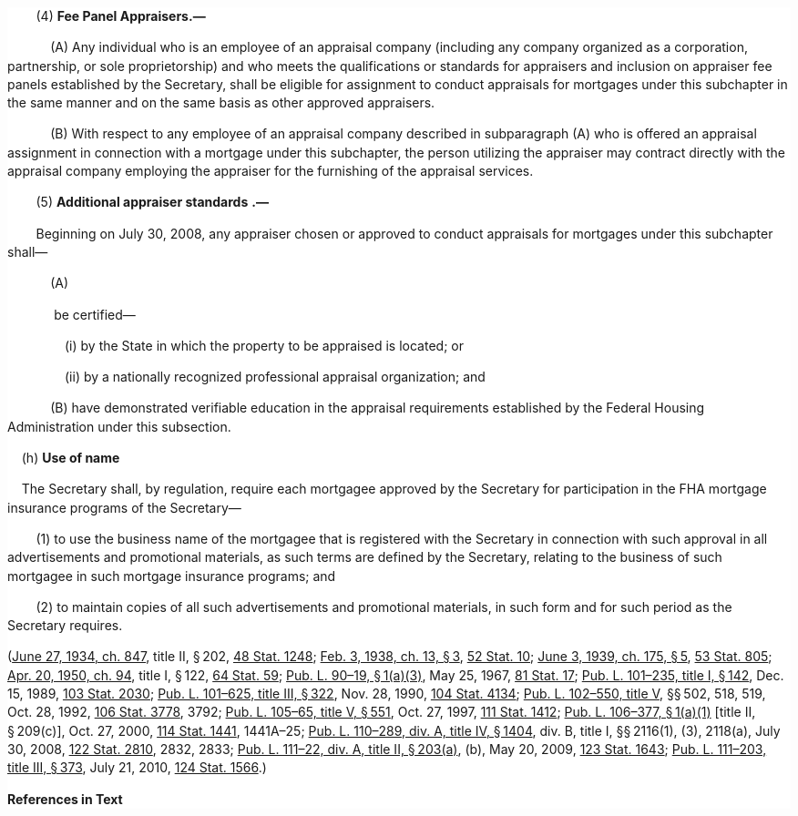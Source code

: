         (4) __Fee Panel Appraisers.—__ 

            (A) Any individual who is an employee of an appraisal company (including any company organized as a corporation, partnership, or sole proprietorship) and who meets the qualifications or standards for appraisers and inclusion on appraiser fee panels established by the Secretary, shall be eligible for assignment to conduct appraisals for mortgages under this subchapter in the same manner and on the same basis as other approved appraisers.

            (B) With respect to any employee of an appraisal company described in subparagraph (A) who is offered an appraisal assignment in connection with a mortgage under this subchapter, the person utilizing the appraiser may contract directly with the appraisal company employing the appraiser for the furnishing of the appraisal services.

        (5)  __Additional appraiser standards__  __.—__ 

        Beginning on July 30, 2008, any appraiser chosen or approved to conduct appraisals for mortgages under this subchapter shall—

            (A)

             be certified—

                (i) by the State in which the property to be appraised is located; or

                (ii) by a nationally recognized professional appraisal organization; and

            (B) have demonstrated verifiable education in the appraisal requirements established by the Federal Housing Administration under this subsection.

    (h) __Use of name__ 

    The Secretary shall, by regulation, require each mortgagee approved by the Secretary for participation in the FHA mortgage insurance programs of the Secretary—

        (1) to use the business name of the mortgagee that is registered with the Secretary in connection with such approval in all advertisements and promotional materials, as such terms are defined by the Secretary, relating to the business of such mortgagee in such mortgage insurance programs; and

        (2) to maintain copies of all such advertisements and promotional materials, in such form and for such period as the Secretary requires.

([June 27, 1934, ch. 847][/us/act/1934-06-27/ch847], title II, § 202, [48 Stat. 1248][/us/stat/48/1248]; [Feb. 3, 1938, ch. 13, § 3][/us/act/1938-02-03/ch13/s3], [52 Stat. 10][/us/stat/52/10]; [June 3, 1939, ch. 175, § 5][/us/act/1939-06-03/ch175/s5], [53 Stat. 805][/us/stat/53/805]; [Apr. 20, 1950, ch. 94][/us/act/1950-04-20/ch94], title I, § 122, [64 Stat. 59][/us/stat/64/59]; [Pub. L. 90–19, § 1(a)(3)][/us/pl/90/19/s1/a/3], May 25, 1967, [81 Stat. 17][/us/stat/81/17]; [Pub. L. 101–235, title I, § 142][/us/pl/101/235/s142], Dec. 15, 1989, [103 Stat. 2030][/us/stat/103/2030]; [Pub. L. 101–625, title III, § 322][/us/pl/101/625/s322], Nov. 28, 1990, [104 Stat. 4134][/us/stat/104/4134]; [Pub. L. 102–550, title V][/us/pl/102/550], §§ 502, 518, 519, Oct. 28, 1992, [106 Stat. 3778][/us/stat/106/3778], 3792; [Pub. L. 105–65, title V, § 551][/us/pl/105/65/s551], Oct. 27, 1997, [111 Stat. 1412][/us/stat/111/1412]; [Pub. L. 106–377, § 1(a)(1)][/us/pl/106/377/s1/a/1] \[title II, § 209(c)\], Oct. 27, 2000, [114 Stat. 1441][/us/stat/114/1441], 1441A–25; [Pub. L. 110–289, div. A, title IV, § 1404][/us/pl/110/289/s1404], div. B, title I, §§ 2116(1), (3), 2118(a), July 30, 2008, [122 Stat. 2810][/us/stat/122/2810], 2832, 2833; [Pub. L. 111–22, div. A, title II, § 203(a)][/us/pl/111/22/s203/a], (b), May 20, 2009, [123 Stat. 1643][/us/stat/123/1643]; [Pub. L. 111–203, title III, § 373][/us/pl/111/203/s373], July 21, 2010, [124 Stat. 1566][/us/stat/124/1566].)

 __References in Text__ 


[/us/usc/t2/s661]: https://publicdocs.github.io/go/links?ns=uslm&ref=%2Fus%2Fusc%2Ft2%2Fs661
[/us/usc/t12/s1709]: https://publicdocs.github.io/go/links?ns=uslm&ref=%2Fus%2Fusc%2Ft12%2Fs1709
[/us/usc/t15/s1691]: https://publicdocs.github.io/go/links?ns=uslm&ref=%2Fus%2Fusc%2Ft15%2Fs1691
[/us/usc/t42/s3601]: https://publicdocs.github.io/go/links?ns=uslm&ref=%2Fus%2Fusc%2Ft42%2Fs3601
[/us/usc/t15/s1691]: https://publicdocs.github.io/go/links?ns=uslm&ref=%2Fus%2Fusc%2Ft15%2Fs1691
[/us/usc/t42/s3601]: https://publicdocs.github.io/go/links?ns=uslm&ref=%2Fus%2Fusc%2Ft42%2Fs3601
[/us/usc/t12/s5101]: https://publicdocs.github.io/go/links?ns=uslm&ref=%2Fus%2Fusc%2Ft12%2Fs5101
[/us/act/1934-06-27/ch847]: https://publicdocs.github.io/go/links?ns=uslm&ref=%2Fus%2Fact%2F1934-06-27%2Fch847
[/us/stat/48/1248]: https://publicdocs.github.io/go/links?ns=uslm&ref=%2Fus%2Fstat%2F48%2F1248
[/us/act/1938-02-03/ch13/s3]: https://publicdocs.github.io/go/links?ns=uslm&ref=%2Fus%2Fact%2F1938-02-03%2Fch13%2Fs3
[/us/stat/52/10]: https://publicdocs.github.io/go/links?ns=uslm&ref=%2Fus%2Fstat%2F52%2F10
[/us/act/1939-06-03/ch175/s5]: https://publicdocs.github.io/go/links?ns=uslm&ref=%2Fus%2Fact%2F1939-06-03%2Fch175%2Fs5
[/us/stat/53/805]: https://publicdocs.github.io/go/links?ns=uslm&ref=%2Fus%2Fstat%2F53%2F805
[/us/act/1950-04-20/ch94]: https://publicdocs.github.io/go/links?ns=uslm&ref=%2Fus%2Fact%2F1950-04-20%2Fch94
[/us/stat/64/59]: https://publicdocs.github.io/go/links?ns=uslm&ref=%2Fus%2Fstat%2F64%2F59
[/us/pl/90/19/s1/a/3]: https://publicdocs.github.io/go/links?ns=uslm&ref=%2Fus%2Fpl%2F90%2F19%2Fs1%2Fa%2F3
[/us/stat/81/17]: https://publicdocs.github.io/go/links?ns=uslm&ref=%2Fus%2Fstat%2F81%2F17
[/us/pl/101/235/s142]: https://publicdocs.github.io/go/links?ns=uslm&ref=%2Fus%2Fpl%2F101%2F235%2Fs142
[/us/stat/103/2030]: https://publicdocs.github.io/go/links?ns=uslm&ref=%2Fus%2Fstat%2F103%2F2030
[/us/pl/101/625/s322]: https://publicdocs.github.io/go/links?ns=uslm&ref=%2Fus%2Fpl%2F101%2F625%2Fs322
[/us/stat/104/4134]: https://publicdocs.github.io/go/links?ns=uslm&ref=%2Fus%2Fstat%2F104%2F4134
[/us/pl/102/550]: https://publicdocs.github.io/go/links?ns=uslm&ref=%2Fus%2Fpl%2F102%2F550
[/us/stat/106/3778]: https://publicdocs.github.io/go/links?ns=uslm&ref=%2Fus%2Fstat%2F106%2F3778
[/us/pl/105/65/s551]: https://publicdocs.github.io/go/links?ns=uslm&ref=%2Fus%2Fpl%2F105%2F65%2Fs551
[/us/stat/111/1412]: https://publicdocs.github.io/go/links?ns=uslm&ref=%2Fus%2Fstat%2F111%2F1412
[/us/pl/106/377/s1/a/1]: https://publicdocs.github.io/go/links?ns=uslm&ref=%2Fus%2Fpl%2F106%2F377%2Fs1%2Fa%2F1
[/us/stat/114/1441]: https://publicdocs.github.io/go/links?ns=uslm&ref=%2Fus%2Fstat%2F114%2F1441
[/us/pl/110/289/s1404]: https://publicdocs.github.io/go/links?ns=uslm&ref=%2Fus%2Fpl%2F110%2F289%2Fs1404
[/us/stat/122/2810]: https://publicdocs.github.io/go/links?ns=uslm&ref=%2Fus%2Fstat%2F122%2F2810
[/us/pl/111/22/s203/a]: https://publicdocs.github.io/go/links?ns=uslm&ref=%2Fus%2Fpl%2F111%2F22%2Fs203%2Fa
[/us/stat/123/1643]: https://publicdocs.github.io/go/links?ns=uslm&ref=%2Fus%2Fstat%2F123%2F1643
[/us/pl/111/203/s373]: https://publicdocs.github.io/go/links?ns=uslm&ref=%2Fus%2Fpl%2F111%2F203%2Fs373
[/us/stat/124/1566]: https://publicdocs.github.io/go/links?ns=uslm&ref=%2Fus%2Fstat%2F124%2F1566
[/us/pl/93/344]: https://publicdocs.github.io/go/links?ns=uslm&ref=%2Fus%2Fpl%2F93%2F344
[/us/pl/101/508/s13201/a]: https://publicdocs.github.io/go/links?ns=uslm&ref=%2Fus%2Fpl%2F101%2F508%2Fs13201%2Fa
[/us/stat/104/1388-609]: https://publicdocs.github.io/go/links?ns=uslm&ref=%2Fus%2Fstat%2F104%2F1388-609
[/us/usc/t2/s621]: https://publicdocs.github.io/go/links?ns=uslm&ref=%2Fus%2Fusc%2Ft2%2Fs621
[/us/pl/92/463]: https://publicdocs.github.io/go/links?ns=uslm&ref=%2Fus%2Fpl%2F92%2F463
[/us/stat/86/770]: https://publicdocs.github.io/go/links?ns=uslm&ref=%2Fus%2Fstat%2F86%2F770
[/us/usc/t42/s3537b/c]: https://publicdocs.github.io/go/links?ns=uslm&ref=%2Fus%2Fusc%2Ft42%2Fs3537b%2Fc
[/us/pl/101/235/s112]: https://publicdocs.github.io/go/links?ns=uslm&ref=%2Fus%2Fpl%2F101%2F235%2Fs112
[/us/usc/t42/s3537b]: https://publicdocs.github.io/go/links?ns=uslm&ref=%2Fus%2Fusc%2Ft42%2Fs3537b
[/us/pl/104/65/s11/b/1]: https://publicdocs.github.io/go/links?ns=uslm&ref=%2Fus%2Fpl%2F104%2F65%2Fs11%2Fb%2F1
[/us/stat/109/701]: https://publicdocs.github.io/go/links?ns=uslm&ref=%2Fus%2Fstat%2F109%2F701
[/us/pl/90/321]: https://publicdocs.github.io/go/links?ns=uslm&ref=%2Fus%2Fpl%2F90%2F321
[/us/pl/93/495/s503]: https://publicdocs.github.io/go/links?ns=uslm&ref=%2Fus%2Fpl%2F93%2F495%2Fs503
[/us/stat/88/1521]: https://publicdocs.github.io/go/links?ns=uslm&ref=%2Fus%2Fstat%2F88%2F1521
[/us/usc/t15/s1601]: https://publicdocs.github.io/go/links?ns=uslm&ref=%2Fus%2Fusc%2Ft15%2Fs1601
[/us/pl/90/284]: https://publicdocs.github.io/go/links?ns=uslm&ref=%2Fus%2Fpl%2F90%2F284
[/us/stat/82/81]: https://publicdocs.github.io/go/links?ns=uslm&ref=%2Fus%2Fstat%2F82%2F81
[/us/usc/t42/s3601]: https://publicdocs.github.io/go/links?ns=uslm&ref=%2Fus%2Fusc%2Ft42%2Fs3601
[/us/usc/t42/s1982]: https://publicdocs.github.io/go/links?ns=uslm&ref=%2Fus%2Fusc%2Ft42%2Fs1982
[/us/act/1934-06-27/ch847]: https://publicdocs.github.io/go/links?ns=uslm&ref=%2Fus%2Fact%2F1934-06-27%2Fch847
[/us/stat/48/1246]: https://publicdocs.github.io/go/links?ns=uslm&ref=%2Fus%2Fstat%2F48%2F1246
[/us/pl/111/22]: https://publicdocs.github.io/go/links?ns=uslm&ref=%2Fus%2Fpl%2F111%2F22
[/us/pl/110/289]: https://publicdocs.github.io/go/links?ns=uslm&ref=%2Fus%2Fpl%2F110%2F289
[/us/stat/122/2810]: https://publicdocs.github.io/go/links?ns=uslm&ref=%2Fus%2Fstat%2F122%2F2810
[/us/usc/t12/s5101]: https://publicdocs.github.io/go/links?ns=uslm&ref=%2Fus%2Fusc%2Ft12%2Fs5101
[/us/usc/t12/s1709/s]: https://publicdocs.github.io/go/links?ns=uslm&ref=%2Fus%2Fusc%2Ft12%2Fs1709%2Fs
[/us/pl/110/289/s2116/3]: https://publicdocs.github.io/go/links?ns=uslm&ref=%2Fus%2Fpl%2F110%2F289%2Fs2116%2F3
[/us/stat/122/2832]: https://publicdocs.github.io/go/links?ns=uslm&ref=%2Fus%2Fstat%2F122%2F2832
[/us/act/1934-06-27/ch847]: https://publicdocs.github.io/go/links?ns=uslm&ref=%2Fus%2Fact%2F1934-06-27%2Fch847
[/us/pl/101/235/s135]: https://publicdocs.github.io/go/links?ns=uslm&ref=%2Fus%2Fpl%2F101%2F235%2Fs135
[/us/stat/103/2028]: https://publicdocs.github.io/go/links?ns=uslm&ref=%2Fus%2Fstat%2F103%2F2028
[/us/pl/108/386/s8/b]: https://publicdocs.github.io/go/links?ns=uslm&ref=%2Fus%2Fpl%2F108%2F386%2Fs8%2Fb
[/us/stat/118/2231]: https://publicdocs.github.io/go/links?ns=uslm&ref=%2Fus%2Fstat%2F118%2F2231
[/us/pl/110/289/s2116/2]: https://publicdocs.github.io/go/links?ns=uslm&ref=%2Fus%2Fpl%2F110%2F289%2Fs2116%2F2
[/us/stat/122/2832]: https://publicdocs.github.io/go/links?ns=uslm&ref=%2Fus%2Fstat%2F122%2F2832
[/us/pl/111/203/s373/1]: https://publicdocs.github.io/go/links?ns=uslm&ref=%2Fus%2Fpl%2F111%2F203%2Fs373%2F1
[/us/pl/111/203/s373/2]: https://publicdocs.github.io/go/links?ns=uslm&ref=%2Fus%2Fpl%2F111%2F203%2Fs373%2F2
[/us/pl/111/203/s373/3]: https://publicdocs.github.io/go/links?ns=uslm&ref=%2Fus%2Fpl%2F111%2F203%2Fs373%2F3
[/us/pl/111/203/s373/4]: https://publicdocs.github.io/go/links?ns=uslm&ref=%2Fus%2Fpl%2F111%2F203%2Fs373%2F4
[/us/pl/111/22/s203/a/1/A]: https://publicdocs.github.io/go/links?ns=uslm&ref=%2Fus%2Fpl%2F111%2F22%2Fs203%2Fa%2F1%2FA
[/us/pl/111/22/s203/a/1/B]: https://publicdocs.github.io/go/links?ns=uslm&ref=%2Fus%2Fpl%2F111%2F22%2Fs203%2Fa%2F1%2FB
[/us/pl/111/22/s203/a/1/C]: https://publicdocs.github.io/go/links?ns=uslm&ref=%2Fus%2Fpl%2F111%2F22%2Fs203%2Fa%2F1%2FC
[/us/pl/111/22/s203/a/2]: https://publicdocs.github.io/go/links?ns=uslm&ref=%2Fus%2Fpl%2F111%2F22%2Fs203%2Fa%2F2
[/us/pl/111/22/s203/b/1]: https://publicdocs.github.io/go/links?ns=uslm&ref=%2Fus%2Fpl%2F111%2F22%2Fs203%2Fb%2F1
[/us/pl/111/22/s203/b/3]: https://publicdocs.github.io/go/links?ns=uslm&ref=%2Fus%2Fpl%2F111%2F22%2Fs203%2Fb%2F3
[/us/pl/110/289/s2118/a]: https://publicdocs.github.io/go/links?ns=uslm&ref=%2Fus%2Fpl%2F110%2F289%2Fs2118%2Fa
[/us/usc/t12/s1709]: https://publicdocs.github.io/go/links?ns=uslm&ref=%2Fus%2Fusc%2Ft12%2Fs1709
[/us/pl/110/289/s2116/3]: https://publicdocs.github.io/go/links?ns=uslm&ref=%2Fus%2Fpl%2F110%2F289%2Fs2116%2F3
[/us/usc/t12/s1709]: https://publicdocs.github.io/go/links?ns=uslm&ref=%2Fus%2Fusc%2Ft12%2Fs1709
[/us/pl/110/289/s2116/1/A]: https://publicdocs.github.io/go/links?ns=uslm&ref=%2Fus%2Fpl%2F110%2F289%2Fs2116%2F1%2FA
[/us/pl/110/289/s1404]: https://publicdocs.github.io/go/links?ns=uslm&ref=%2Fus%2Fpl%2F110%2F289%2Fs1404
[/us/pl/110/289/s2116/1/B]: https://publicdocs.github.io/go/links?ns=uslm&ref=%2Fus%2Fpl%2F110%2F289%2Fs2116%2F1%2FB
[/us/pl/106/377/s1/a/1]: https://publicdocs.github.io/go/links?ns=uslm&ref=%2Fus%2Fpl%2F106%2F377%2Fs1%2Fa%2F1
[/us/pl/106/377/s1/a/1]: https://publicdocs.github.io/go/links?ns=uslm&ref=%2Fus%2Fpl%2F106%2F377%2Fs1%2Fa%2F1
[/us/pl/106/377/s1/a/1]: https://publicdocs.github.io/go/links?ns=uslm&ref=%2Fus%2Fpl%2F106%2F377%2Fs1%2Fa%2F1
[/us/pl/105/65]: https://publicdocs.github.io/go/links?ns=uslm&ref=%2Fus%2Fpl%2F105%2F65
[/us/pl/102/550/s502]: https://publicdocs.github.io/go/links?ns=uslm&ref=%2Fus%2Fpl%2F102%2F550%2Fs502
[/us/pl/102/550/s518]: https://publicdocs.github.io/go/links?ns=uslm&ref=%2Fus%2Fpl%2F102%2F550%2Fs518
[/us/pl/102/550/s519/1]: https://publicdocs.github.io/go/links?ns=uslm&ref=%2Fus%2Fpl%2F102%2F550%2Fs519%2F1
[/us/pl/102/550/s519/2]: https://publicdocs.github.io/go/links?ns=uslm&ref=%2Fus%2Fpl%2F102%2F550%2Fs519%2F2
[/us/pl/101/625]: https://publicdocs.github.io/go/links?ns=uslm&ref=%2Fus%2Fpl%2F101%2F625
[/us/pl/101/235]: https://publicdocs.github.io/go/links?ns=uslm&ref=%2Fus%2Fpl%2F101%2F235
[/us/pl/90/19]: https://publicdocs.github.io/go/links?ns=uslm&ref=%2Fus%2Fpl%2F90%2F19
[/us/usc/t12/s1709]: https://publicdocs.github.io/go/links?ns=uslm&ref=%2Fus%2Fusc%2Ft12%2Fs1709
[/us/pl/104/14/s1/a]: https://publicdocs.github.io/go/links?ns=uslm&ref=%2Fus%2Fpl%2F104%2F14%2Fs1%2Fa
[/us/usc/t2/s21]: https://publicdocs.github.io/go/links?ns=uslm&ref=%2Fus%2Fusc%2Ft2%2Fs21
[/us/pl/111/203]: https://publicdocs.github.io/go/links?ns=uslm&ref=%2Fus%2Fpl%2F111%2F203
[/us/pl/111/203/s351]: https://publicdocs.github.io/go/links?ns=uslm&ref=%2Fus%2Fpl%2F111%2F203%2Fs351
[/us/usc/t2/s906]: https://publicdocs.github.io/go/links?ns=uslm&ref=%2Fus%2Fusc%2Ft2%2Fs906
[/us/pl/111/22/s203/g]: https://publicdocs.github.io/go/links?ns=uslm&ref=%2Fus%2Fpl%2F111%2F22%2Fs203%2Fg
[/us/stat/123/1648]: https://publicdocs.github.io/go/links?ns=uslm&ref=%2Fus%2Fstat%2F123%2F1648